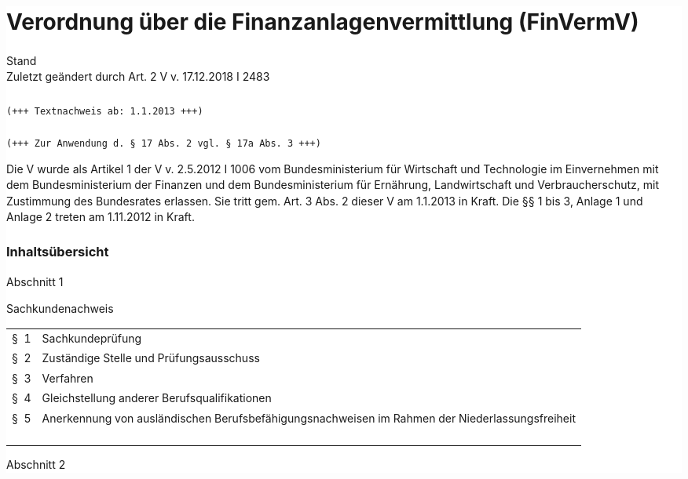 Verordnung über die Finanzanlagenvermittlung (FinVermV)
=======================================================

Stand  
Zuletzt geändert durch Art. 2 V v. 17.12.2018 I 2483

### 

```
(+++ Textnachweis ab: 1.1.2013 +++)
 
(+++ Zur Anwendung d. § 17 Abs. 2 vgl. § 17a Abs. 3 +++)
```

Die V wurde als Artikel 1 der V v. 2.5.2012 I 1006 vom Bundesministerium für Wirtschaft und Technologie im Einvernehmen mit dem Bundesministerium der Finanzen und dem Bundesministerium für Ernährung, Landwirtschaft und Verbraucherschutz, mit Zustimmung des Bundesrates erlassen. Sie tritt gem. Art. 3 Abs. 2 dieser V am 1.1.2013 in Kraft. Die §§ 1 bis 3, Anlage 1 und Anlage 2 treten am 1.11.2012 in Kraft.

### Inhaltsübersicht

Abschnitt 1

Sachkundenachweis

<table>
<tbody>
<tr class="odd">
<td>§  1</td>
<td>Sachkundeprüfung</td>
</tr>
<tr class="even">
<td>§  2</td>
<td>Zuständige Stelle und Prüfungsausschuss</td>
</tr>
<tr class="odd">
<td>§  3</td>
<td>Verfahren</td>
</tr>
<tr class="even">
<td>§  4</td>
<td>Gleichstellung anderer Berufsqualifikationen</td>
</tr>
<tr class="odd">
<td>§  5</td>
<td>Anerkennung von ausländischen Berufsbefähigungsnachweisen im Rahmen der Niederlassungsfreiheit<br />
<br />
</td>
</tr>
</tbody>
</table>

Abschnitt 2
